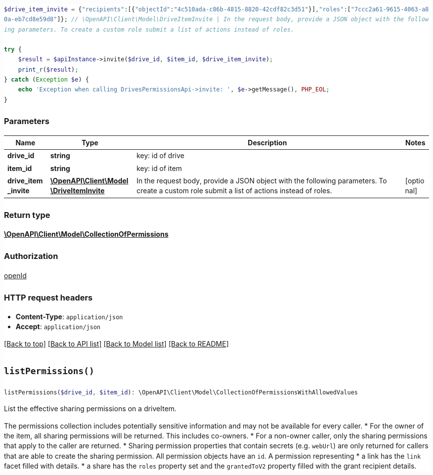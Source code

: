 ```php
$drive_item_invite = {"recipients":[{"objectId":"4c510ada-c86b-4815-8820-42cdf82c3d51"}],"roles":["7ccc2a61-9615-4063-a80a-eb7cd8e59d8"]}; // \OpenAPI\Client\Model\DriveItemInvite | In the request body, provide a JSON object with the following parameters. To create a custom role submit a list of actions instead of roles.

try {
    $result = $apiInstance->invite($drive_id, $item_id, $drive_item_invite);
    print_r($result);
} catch (Exception $e) {
    echo 'Exception when calling DrivesPermissionsApi->invite: ', $e->getMessage(), PHP_EOL;
}
```

### Parameters

| Name | Type | Description  | Notes |
| ------------- | ------------- | ------------- | ------------- |
| **drive_id** | **string**| key: id of drive | |
| **item_id** | **string**| key: id of item | |
| **drive_item_invite** | [**\OpenAPI\Client\Model\DriveItemInvite**](../Model/DriveItemInvite.md)| In the request body, provide a JSON object with the following parameters. To create a custom role submit a list of actions instead of roles. | [optional] |

### Return type

[**\OpenAPI\Client\Model\CollectionOfPermissions**](../Model/CollectionOfPermissions.md)

### Authorization

[openId](../../README.md#openId)

### HTTP request headers

- **Content-Type**: `application/json`
- **Accept**: `application/json`

[[Back to top]](#) [[Back to API list]](../../README.md#endpoints)
[[Back to Model list]](../../README.md#models)
[[Back to README]](../../README.md)

## `listPermissions()`

```php
listPermissions($drive_id, $item_id): \OpenAPI\Client\Model\CollectionOfPermissionsWithAllowedValues
```

List the effective sharing permissions on a driveItem.

The permissions collection includes potentially sensitive information and may not be available for every caller.  * For the owner of the item, all sharing permissions will be returned. This includes co-owners. * For a non-owner caller, only the sharing permissions that apply to the caller are returned. * Sharing permission properties that contain secrets (e.g. `webUrl`) are only returned for callers that are able to create the sharing permission.  All permission objects have an `id`. A permission representing * a link has the `link` facet filled with details. * a share has the `roles` property set and the `grantedToV2` property filled with the grant recipient details.
